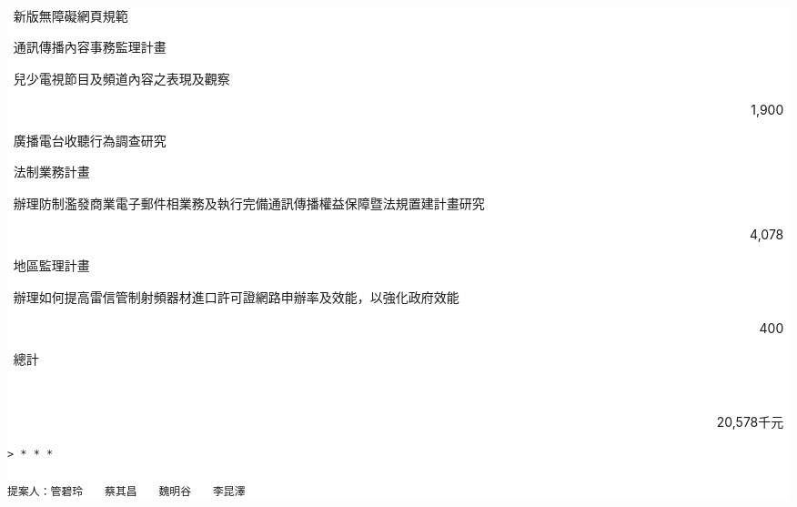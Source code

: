 <td WIDTH="371" STYLE="border-top: 1px solid #000000; border-bottom: 1px solid #000000; border-left: 1px solid #000000; border-right: none; padding-top: 0.02in; padding-bottom: 0.02in; padding-left: 0.02in; padding-right: 0in"><p STYLE="margin-left: 0.07in; margin-right: 0.07in"><font FACE="華康細明體, monospace"><span LANG="en-US">新版無障礙網頁規範</span></font></p></td></tr><tr><td ROWSPAN="2" WIDTH="136" STYLE="border-top: 1px solid #000000; border-bottom: 1px solid #000000; border-left: 1.50pt solid #000000; border-right: none; padding-top: 0.02in; padding-bottom: 0.02in; padding-left: 0.02in; padding-right: 0in"><p STYLE="margin-left: 0.07in; margin-right: 0.07in"><font FACE="華康細明體, monospace"><span LANG="en-US">通訊傳播內容事務監理計畫</span></font></p></td><td WIDTH="371" STYLE="border-top: 1px solid #000000; border-bottom: 1px solid #000000; border-left: 1px solid #000000; border-right: none; padding-top: 0.02in; padding-bottom: 0.02in; padding-left: 0.02in; padding-right: 0in"><p STYLE="margin-left: 0.07in; margin-right: 0.07in"><font FACE="華康細明體, monospace"><span LANG="en-US">兒少電視節目及頻道內容之表現及觀察</span></font></p></td><td ROWSPAN="2" WIDTH="88" STYLE="border-top: 1px solid #000000; border-bottom: 1px solid #000000; border-left: 1px solid #000000; border-right: 1.50pt solid #000000; padding: 0.02in"><p ALIGN="RIGHT" STYLE="margin-left: 0.07in; margin-right: 0.07in">1,900</p></td></tr><tr><td WIDTH="371" STYLE="border-top: 1px solid #000000; border-bottom: 1px solid #000000; border-left: 1px solid #000000; border-right: none; padding-top: 0.02in; padding-bottom: 0.02in; padding-left: 0.02in; padding-right: 0in"><p STYLE="margin-left: 0.07in; margin-right: 0.07in"><font FACE="華康細明體, monospace"><span LANG="en-US">廣播電台收聽行為調查研究</span></font></p></td></tr><tr><td WIDTH="136" STYLE="border-top: 1px solid #000000; border-bottom: 1px solid #000000; border-left: 1.50pt solid #000000; border-right: none; padding-top: 0.02in; padding-bottom: 0.02in; padding-left: 0.02in; padding-right: 0in"><p STYLE="margin-left: 0.07in; margin-right: 0.07in"><font FACE="華康細明體, monospace"><span LANG="en-US">法制業務計畫</span></font></p></td><td WIDTH="371" STYLE="border-top: 1px solid #000000; border-bottom: 1px solid #000000; border-left: 1px solid #000000; border-right: none; padding-top: 0.02in; padding-bottom: 0.02in; padding-left: 0.02in; padding-right: 0in"><p STYLE="margin-left: 0.07in; margin-right: 0.07in"><font FACE="華康細明體, monospace"><span LANG="en-US">辦理防制濫發商業電子郵件相業務及執行完備通訊傳播權益保障暨法規置建計畫研究</span></font></p></td><td WIDTH="88" STYLE="border-top: 1px solid #000000; border-bottom: 1px solid #000000; border-left: 1px solid #000000; border-right: 1.50pt solid #000000; padding: 0.02in"><p ALIGN="RIGHT" STYLE="margin-left: 0.07in; margin-right: 0.07in">4,078</p></td></tr><tr><td WIDTH="136" STYLE="border-top: 1px solid #000000; border-bottom: 1px solid #000000; border-left: 1.50pt solid #000000; border-right: none; padding-top: 0.02in; padding-bottom: 0.02in; padding-left: 0.02in; padding-right: 0in"><p STYLE="margin-left: 0.07in; margin-right: 0.07in"><font FACE="華康細明體, monospace"><span LANG="en-US">地區監理計畫</span></font></p></td><td WIDTH="371" STYLE="border-top: 1px solid #000000; border-bottom: 1px solid #000000; border-left: 1px solid #000000; border-right: none; padding-top: 0.02in; padding-bottom: 0.02in; padding-left: 0.02in; padding-right: 0in"><p STYLE="margin-left: 0.07in; margin-right: 0.07in"><font FACE="華康細明體, monospace"><span LANG="en-US">辦理如何提高雷信管制射頻器材進口許可證網路申辦率及效能，以強化政府效能</span></font></p></td><td WIDTH="88" STYLE="border-top: 1px solid #000000; border-bottom: 1px solid #000000; border-left: 1px solid #000000; border-right: 1.50pt solid #000000; padding: 0.02in"><p ALIGN="RIGHT" STYLE="margin-left: 0.07in; margin-right: 0.07in">400</p></td></tr><tr><td WIDTH="136" STYLE="border-top: 1px solid #000000; border-bottom: none; border-left: 1.50pt solid #000000; border-right: none; padding-top: 0.02in; padding-bottom: 0in; padding-left: 0.02in; padding-right: 0in"><p STYLE="margin-left: 0.07in; margin-right: 0.07in"><font FACE="華康細明體, monospace"><span LANG="en-US">總計</span></font></p></td><td WIDTH="371" STYLE="border-top: 1px solid #000000; border-bottom: none; border-left: 1px solid #000000; border-right: none; padding-top: 0.02in; padding-bottom: 0in; padding-left: 0.02in; padding-right: 0in"><p STYLE="margin-left: 0.07in; margin-right: 0.07in"><br></p></td><td WIDTH="88" STYLE="border-top: 1px solid #000000; border-bottom: none; border-left: 1px solid #000000; border-right: 1.50pt solid #000000; padding-top: 0.02in; padding-bottom: 0in; padding-left: 0.02in; padding-right: 0.02in"><p ALIGN="RIGHT" STYLE="margin-left: 0.07in; margin-right: 0.07in">20,578<font FACE="華康細明體, monospace"><span LANG="en-US">千元</span></font></p></td></tr></table>

    > * * *

    提案人：管碧玲　　蔡其昌　　魏明谷　　李昆澤
